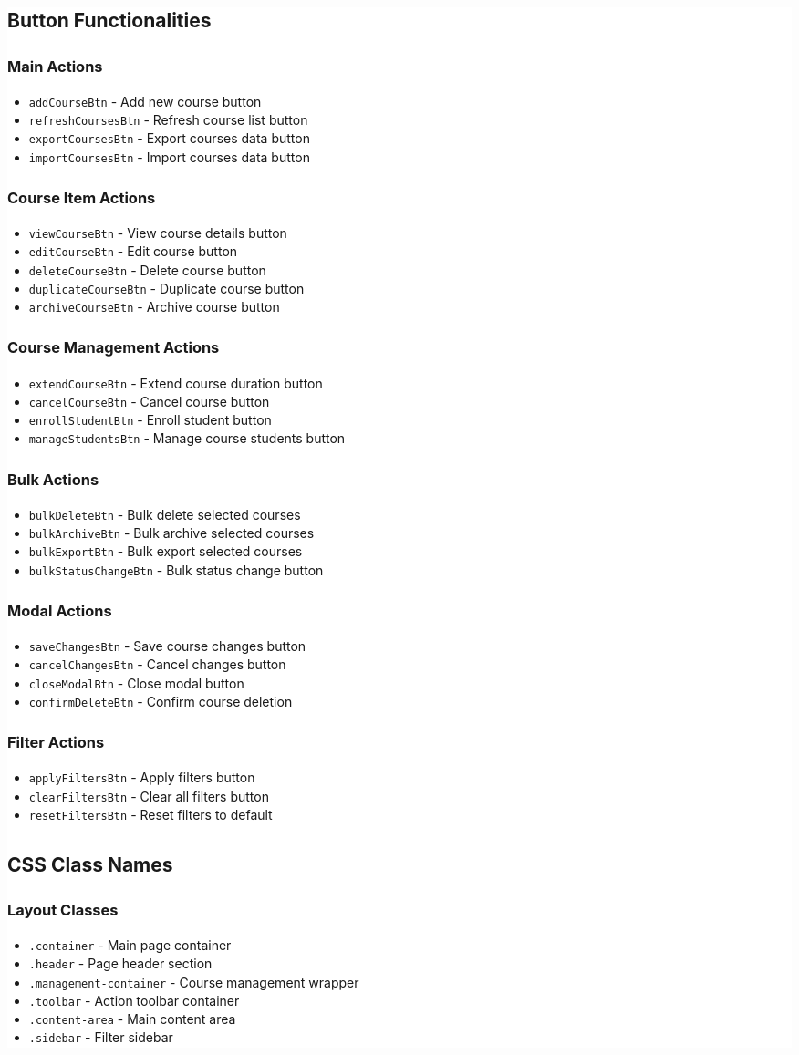 ## Button Functionalities

### Main Actions
- `addCourseBtn` - Add new course button
- `refreshCoursesBtn` - Refresh course list button
- `exportCoursesBtn` - Export courses data button
- `importCoursesBtn` - Import courses data button

### Course Item Actions
- `viewCourseBtn` - View course details button
- `editCourseBtn` - Edit course button
- `deleteCourseBtn` - Delete course button
- `duplicateCourseBtn` - Duplicate course button
- `archiveCourseBtn` - Archive course button

### Course Management Actions
- `extendCourseBtn` - Extend course duration button
- `cancelCourseBtn` - Cancel course button
- `enrollStudentBtn` - Enroll student button
- `manageStudentsBtn` - Manage course students button

### Bulk Actions
- `bulkDeleteBtn` - Bulk delete selected courses
- `bulkArchiveBtn` - Bulk archive selected courses
- `bulkExportBtn` - Bulk export selected courses
- `bulkStatusChangeBtn` - Bulk status change button

### Modal Actions
- `saveChangesBtn` - Save course changes button
- `cancelChangesBtn` - Cancel changes button
- `closeModalBtn` - Close modal button
- `confirmDeleteBtn` - Confirm course deletion

### Filter Actions
- `applyFiltersBtn` - Apply filters button
- `clearFiltersBtn` - Clear all filters button
- `resetFiltersBtn` - Reset filters to default

## CSS Class Names

### Layout Classes
- `.container` - Main page container
- `.header` - Page header section
- `.management-container` - Course management wrapper
- `.toolbar` - Action toolbar container
- `.content-area` - Main content area
- `.sidebar` - Filter sidebar
